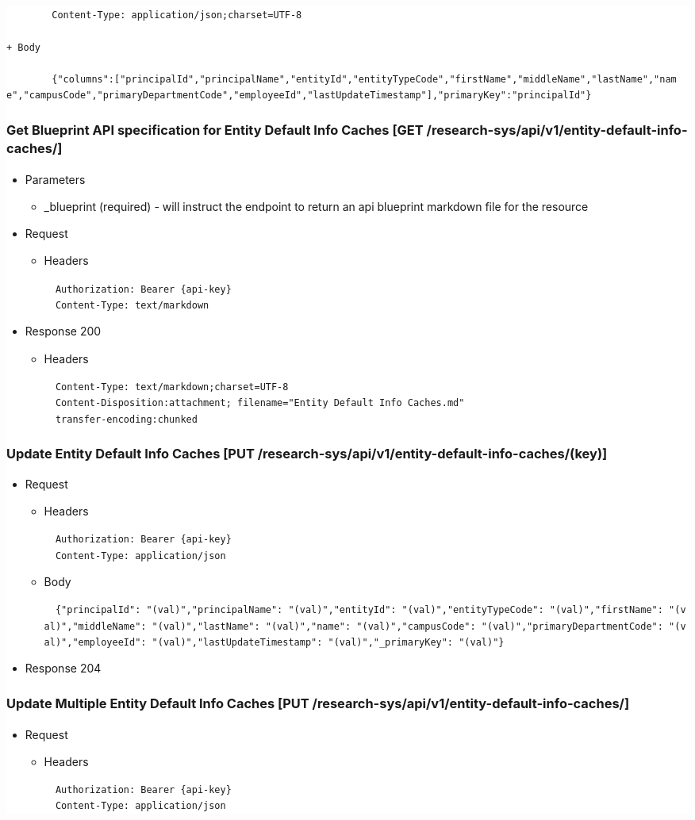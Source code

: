            Content-Type: application/json;charset=UTF-8

    + Body
    
            {"columns":["principalId","principalName","entityId","entityTypeCode","firstName","middleName","lastName","name","campusCode","primaryDepartmentCode","employeeId","lastUpdateTimestamp"],"primaryKey":"principalId"}
		
### Get Blueprint API specification for Entity Default Info Caches [GET /research-sys/api/v1/entity-default-info-caches/]
	 
+ Parameters

     + _blueprint (required) - will instruct the endpoint to return an api blueprint markdown file for the resource
                 
+ Request

    + Headers

            Authorization: Bearer {api-key}
            Content-Type: text/markdown

+ Response 200
    + Headers

            Content-Type: text/markdown;charset=UTF-8
            Content-Disposition:attachment; filename="Entity Default Info Caches.md"
            transfer-encoding:chunked
### Update Entity Default Info Caches [PUT /research-sys/api/v1/entity-default-info-caches/(key)]

+ Request

    + Headers

            Authorization: Bearer {api-key}   
            Content-Type: application/json

    + Body
    
            {"principalId": "(val)","principalName": "(val)","entityId": "(val)","entityTypeCode": "(val)","firstName": "(val)","middleName": "(val)","lastName": "(val)","name": "(val)","campusCode": "(val)","primaryDepartmentCode": "(val)","employeeId": "(val)","lastUpdateTimestamp": "(val)","_primaryKey": "(val)"}
			
+ Response 204

### Update Multiple Entity Default Info Caches [PUT /research-sys/api/v1/entity-default-info-caches/]

+ Request

    + Headers

            Authorization: Bearer {api-key}   
            Content-Type: application/json
